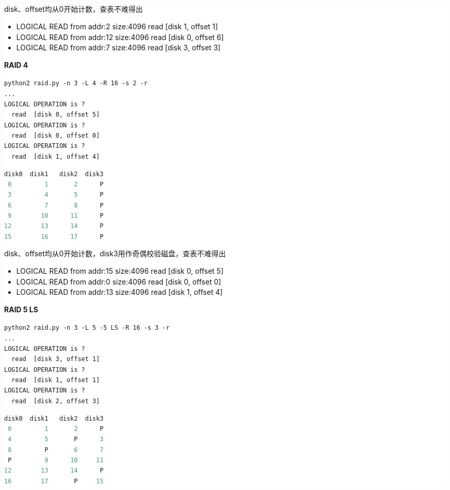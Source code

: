 disk、offset均从0开始计数，查表不难得出

* LOGICAL READ from addr:2 size:4096
      read  [disk 1, offset 1]   
* LOGICAL READ from addr:12 size:4096
      read  [disk 0, offset 6]   
* LOGICAL READ from addr:7 size:4096
      read  [disk 3, offset 3]   

**RAID 4**

```shell
python2 raid.py -n 3 -L 4 -R 16 -s 2 -r
...
LOGICAL OPERATION is ?
  read  [disk 0, offset 5]   
LOGICAL OPERATION is ?
  read  [disk 0, offset 0]   
LOGICAL OPERATION is ?
  read  [disk 1, offset 4]  
```

```python
disk0  disk1   disk2  disk3
 0         1       2      P
 3         4       5      P
 6         7       8      P
 9        10      11      P
12        13      14      P
15        16      17      P
```

disk、offset均从0开始计数，disk3用作奇偶校验磁盘，查表不难得出

* LOGICAL READ from addr:15 size:4096
      read  [disk 0, offset 5]   
* LOGICAL READ from addr:0 size:4096
      read  [disk 0, offset 0]   
* LOGICAL READ from addr:13 size:4096
      read  [disk 1, offset 4]  

**RAID 5 LS**

```shell
python2 raid.py -n 3 -L 5 -5 LS -R 16 -s 3 -r
...
LOGICAL OPERATION is ?
  read  [disk 3, offset 1]   
LOGICAL OPERATION is ?
  read  [disk 1, offset 1]   
LOGICAL OPERATION is ?
  read  [disk 2, offset 3]   
```

```python
disk0  disk1   disk2  disk3
 0         1       2      P
 4         5       P      3
 8         P       6      7
 P         9      10     11
12        13      14      P
16        17       P     15
```
